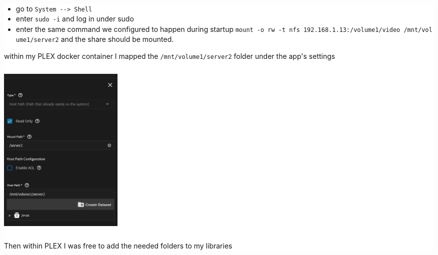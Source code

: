 - go to `System --> Shell`
- enter `sudo -i` and log in under sudo
- enter the same command we configured to happen during startup `mount -o rw -t nfs 192.168.1.13:/volume1/video /mnt/volume1/server2` and the share should be mounted.

within my PLEX docker container I mapped the `/mnt/volume1/server2` folder under the app's settings

<img src="https://raw.githubusercontent.com/wallacebrf/Synology-to-TrueNAS/refs/heads/main/images/plex_acess_NFS.png" alt="plex_acess_NFS.png" width="227" height="326">

Then within PLEX I was free to add the needed folders to my libraries
